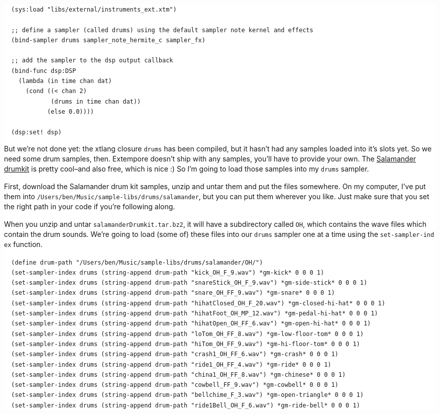 ``` {.extempore}
  (sys:load "libs/external/instruments_ext.xtm")

  ;; define a sampler (called drums) using the default sampler note kernel and effects
  (bind-sampler drums sampler_note_hermite_c sampler_fx)

  ;; add the sampler to the dsp output callback
  (bind-func dsp:DSP
    (lambda (in time chan dat)
      (cond ((< chan 2)
             (drums in time chan dat))
            (else 0.0))))

  (dsp:set! dsp)
```

But we’re not done yet: the xtlang closure `drums` has been compiled,
but it hasn’t had any samples loaded into it’s slots yet. So we need
some drum samples, then. Extempore doesn’t ship with any samples, you’ll
have to provide your own. The [Salamander
drumkit](https://archive.org/download/SalamanderDrumkit/salamanderDrumkit.tar.bz2)
is pretty cool–and also free, which is nice :) So I’m going to load
those samples into my `drums` sampler.

First, download the Salamander drum kit samples, unzip and untar them
and put the files somewhere. On my computer, I’ve put them into
`/Users/ben/Music/sample-libs/drums/salamander`, but you can put them
wherever you like. Just make sure that you set the right path in your
code if you’re following along.

When you unzip and untar `salamanderDrumkit.tar.bz2`, it will have a
subdirectory called `OH`, which contains the wave files which contain
the drum sounds. We’re going to load (some of) these files into our
`drums` sampler one at a time using the `set-sampler-index` function.

``` {.extempore}
  (define drum-path "/Users/ben/Music/sample-libs/drums/salamander/OH/")
  (set-sampler-index drums (string-append drum-path "kick_OH_F_9.wav") *gm-kick* 0 0 0 1)
  (set-sampler-index drums (string-append drum-path "snareStick_OH_F_9.wav") *gm-side-stick* 0 0 0 1)
  (set-sampler-index drums (string-append drum-path "snare_OH_FF_9.wav") *gm-snare* 0 0 0 1)
  (set-sampler-index drums (string-append drum-path "hihatClosed_OH_F_20.wav") *gm-closed-hi-hat* 0 0 0 1)
  (set-sampler-index drums (string-append drum-path "hihatFoot_OH_MP_12.wav") *gm-pedal-hi-hat* 0 0 0 1)
  (set-sampler-index drums (string-append drum-path "hihatOpen_OH_FF_6.wav") *gm-open-hi-hat* 0 0 0 1)
  (set-sampler-index drums (string-append drum-path "loTom_OH_FF_8.wav") *gm-low-floor-tom* 0 0 0 1)
  (set-sampler-index drums (string-append drum-path "hiTom_OH_FF_9.wav") *gm-hi-floor-tom* 0 0 0 1)
  (set-sampler-index drums (string-append drum-path "crash1_OH_FF_6.wav") *gm-crash* 0 0 0 1)
  (set-sampler-index drums (string-append drum-path "ride1_OH_FF_4.wav") *gm-ride* 0 0 0 1)
  (set-sampler-index drums (string-append drum-path "china1_OH_FF_8.wav") *gm-chinese* 0 0 0 1)
  (set-sampler-index drums (string-append drum-path "cowbell_FF_9.wav") *gm-cowbell* 0 0 0 1)
  (set-sampler-index drums (string-append drum-path "bellchime_F_3.wav") *gm-open-triangle* 0 0 0 1)
  (set-sampler-index drums (string-append drum-path "ride1Bell_OH_F_6.wav") *gm-ride-bell* 0 0 0 1)
```
